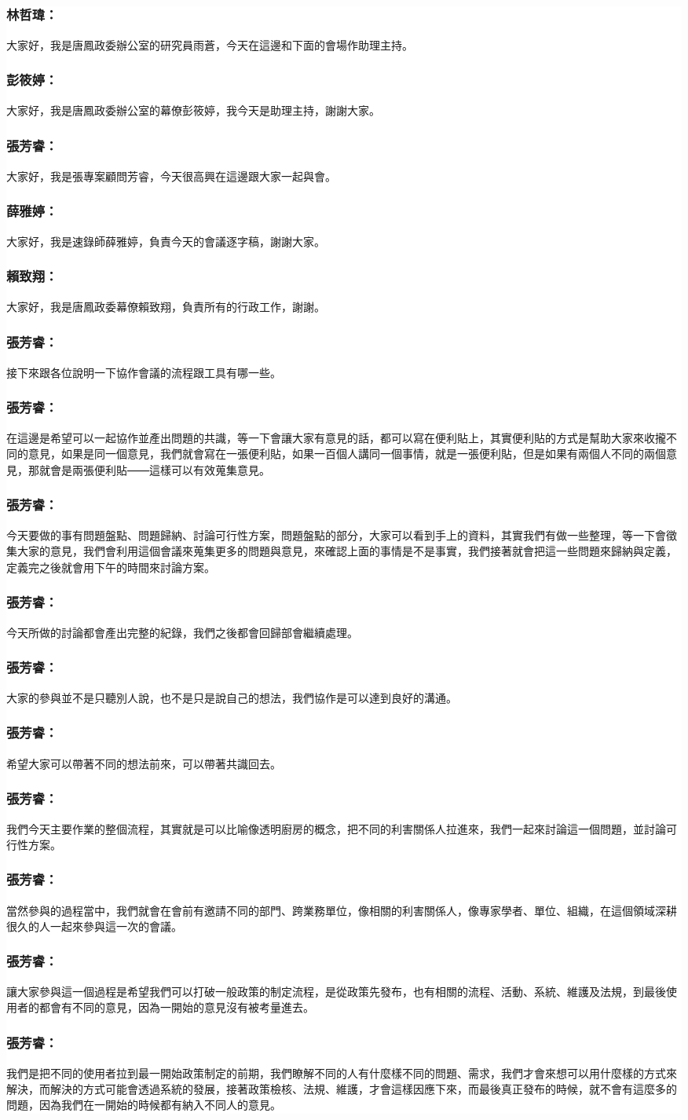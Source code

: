 ### 林哲瑋：
大家好，我是唐鳳政委辦公室的研究員雨蒼，今天在這邊和下面的會場作助理主持。

### 彭筱婷：
大家好，我是唐鳳政委辦公室的幕僚彭筱婷，我今天是助理主持，謝謝大家。

### 張芳睿：
大家好，我是張專案顧問芳睿，今天很高興在這邊跟大家一起與會。

### 薛雅婷：
大家好，我是速錄師薛雅婷，負責今天的會議逐字稿，謝謝大家。

### 賴致翔：
大家好，我是唐鳳政委幕僚賴致翔，負責所有的行政工作，謝謝。

### 張芳睿：
接下來跟各位說明一下協作會議的流程跟工具有哪一些。

### 張芳睿：
在這邊是希望可以一起協作並產出問題的共識，等一下會讓大家有意見的話，都可以寫在便利貼上，其實便利貼的方式是幫助大家來收攏不同的意見，如果是同一個意見，我們就會寫在一張便利貼，如果一百個人講同一個事情，就是一張便利貼，但是如果有兩個人不同的兩個意見，那就會是兩張便利貼——這樣可以有效蒐集意見。

### 張芳睿：
今天要做的事有問題盤點、問題歸納、討論可行性方案，問題盤點的部分，大家可以看到手上的資料，其實我們有做一些整理，等一下會徵集大家的意見，我們會利用這個會議來蒐集更多的問題與意見，來確認上面的事情是不是事實，我們接著就會把這一些問題來歸納與定義，定義完之後就會用下午的時間來討論方案。

### 張芳睿：
今天所做的討論都會產出完整的紀錄，我們之後都會回歸部會繼續處理。

### 張芳睿：
大家的參與並不是只聽別人說，也不是只是說自己的想法，我們協作是可以達到良好的溝通。

### 張芳睿：
希望大家可以帶著不同的想法前來，可以帶著共識回去。

### 張芳睿：
我們今天主要作業的整個流程，其實就是可以比喻像透明廚房的概念，把不同的利害關係人拉進來，我們一起來討論這一個問題，並討論可行性方案。

### 張芳睿：
當然參與的過程當中，我們就會在會前有邀請不同的部門、跨業務單位，像相關的利害關係人，像專家學者、單位、組織，在這個領域深耕很久的人一起來參與這一次的會議。

### 張芳睿：
讓大家參與這一個過程是希望我們可以打破一般政策的制定流程，是從政策先發布，也有相關的流程、活動、系統、維護及法規，到最後使用者的都會有不同的意見，因為一開始的意見沒有被考量進去。

### 張芳睿：
我們是把不同的使用者拉到最一開始政策制定的前期，我們瞭解不同的人有什麼樣不同的問題、需求，我們才會來想可以用什麼樣的方式來解決，而解決的方式可能會透過系統的發展，接著政策檢核、法規、維護，才會這樣因應下來，而最後真正發布的時候，就不會有這麼多的問題，因為我們在一開始的時候都有納入不同人的意見。

